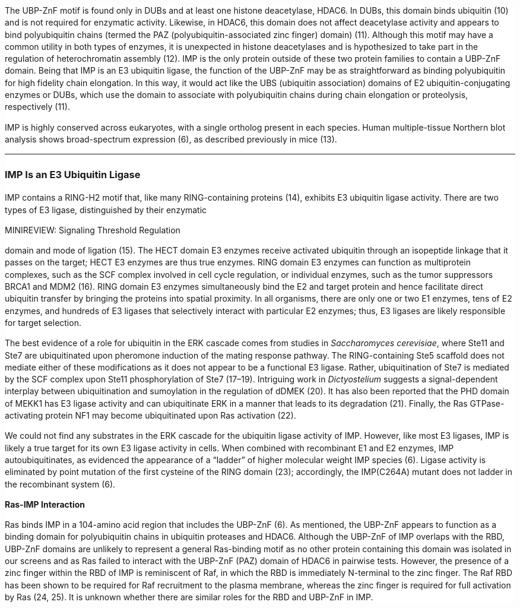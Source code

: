 The UBP-ZnF motif is found only in DUBs and at least one histone deacetylase, HDAC6. In DUBs, this domain binds ubiquitin (10) and is not required for enzymatic activity. Likewise, in HDAC6, this domain does not affect deacetylase activity and appears to bind polyubiquitin chains (termed the PAZ (polyubiquitin-associated zinc finger) domain) (11). Although this motif may have a common utility in both types of enzymes, it is unexpected in histone deacetylases and is hypothesized to take part in the regulation of heterochromatin assembly (12). IMP is the only protein outside of these two protein families to contain a UBP-ZnF domain. Being that IMP is an E3 ubiquitin ligase, the function of the UBP-ZnF may be as straightforward as binding polyubiquitin for high fidelity chain elongation. In this way, it would act like the UBS (ubiquitin association) domains of E2 ubiquitin-conjugating enzymes or DUBs, which use the domain to associate with polyubiquitin chains during chain elongation or proteolysis, respectively (11).

IMP is highly conserved across eukaryotes, with a single ortholog present in each species. Human multiple-tissue Northern blot analysis shows broad-spectrum expression (6), as described previously in mice (13).

---

### IMP Is an E3 Ubiquitin Ligase

IMP contains a RING-H2 motif that, like many RING-containing proteins (14), exhibits E3 ubiquitin ligase activity. There are two types of E3 ligase, distinguished by their enzymatic

MINIREVIEW: Signaling Threshold Regulation

domain and mode of ligation (15). The HECT domain E3 enzymes receive activated ubiquitin through an isopeptide linkage that it passes on the target; HECT E3 enzymes are thus true enzymes. RING domain E3 enzymes can function as multiprotein complexes, such as the SCF complex involved in cell cycle regulation, or individual enzymes, such as the tumor suppressors BRCA1 and MDM2 (16). RING domain E3 enzymes simultaneously bind the E2 and target protein and hence facilitate direct ubiquitin transfer by bringing the proteins into spatial proximity. In all organisms, there are only one or two E1 enzymes, tens of E2 enzymes, and hundreds of E3 ligases that selectively interact with particular E2 enzymes; thus, E3 ligases are likely responsible for target selection.

The best evidence of a role for ubiquitin in the ERK cascade comes from studies in *Saccharomyces cerevisiae*, where Ste11 and Ste7 are ubiquitinated upon pheromone induction of the mating response pathway. The RING-containing Ste5 scaffold does not mediate either of these modifications as it does not appear to be a functional E3 ligase. Rather, ubiquitination of Ste7 is mediated by the SCF complex upon Ste11 phosphorylation of Ste7 (17–19). Intriguing work in *Dictyostelium* suggests a signal-dependent interplay between ubiquitination and sumoylation in the regulation of dDMEK (20). It has also been reported that the PHD domain of MEKK1 has E3 ligase activity and can ubiquitinate ERK in a manner that leads to its degradation (21). Finally, the Ras GTPase-activating protein NF1 may become ubiquitinated upon Ras activation (22).

We could not find any substrates in the ERK cascade for the ubiquitin ligase activity of IMP. However, like most E3 ligases, IMP is likely a true target for its own E3 ligase activity in cells. When combined with recombinant E1 and E2 enzymes, IMP autoubiquitinates, as evidenced the appearance of a “ladder” of higher molecular weight IMP species (6). Ligase activity is eliminated by point mutation of the first cysteine of the RING domain (23); accordingly, the IMP(C264A) mutant does not ladder in the recombinant system (6).

**Ras-IMP Interaction**

Ras binds IMP in a 104-amino acid region that includes the UBP-ZnF (6). As mentioned, the UBP-ZnF appears to function as a binding domain for polyubiquitin chains in ubiquitin proteases and HDAC6. Although the UBP-ZnF of IMP overlaps with the RBD, UBP-ZnF domains are unlikely to represent a general Ras-binding motif as no other protein containing this domain was isolated in our screens and as Ras failed to interact with the UBP-ZnF (PAZ) domain of HDAC6 in pairwise tests. However, the presence of a zinc finger within the RBD of IMP is reminiscent of Raf, in which the RBD is immediately N-terminal to the zinc finger. The Raf RBD has been shown to be required for Raf recruitment to the plasma membrane, whereas the zinc finger is required for full activation by Ras (24, 25). It is unknown whether there are similar roles for the RBD and UBP-ZnF in IMP.
